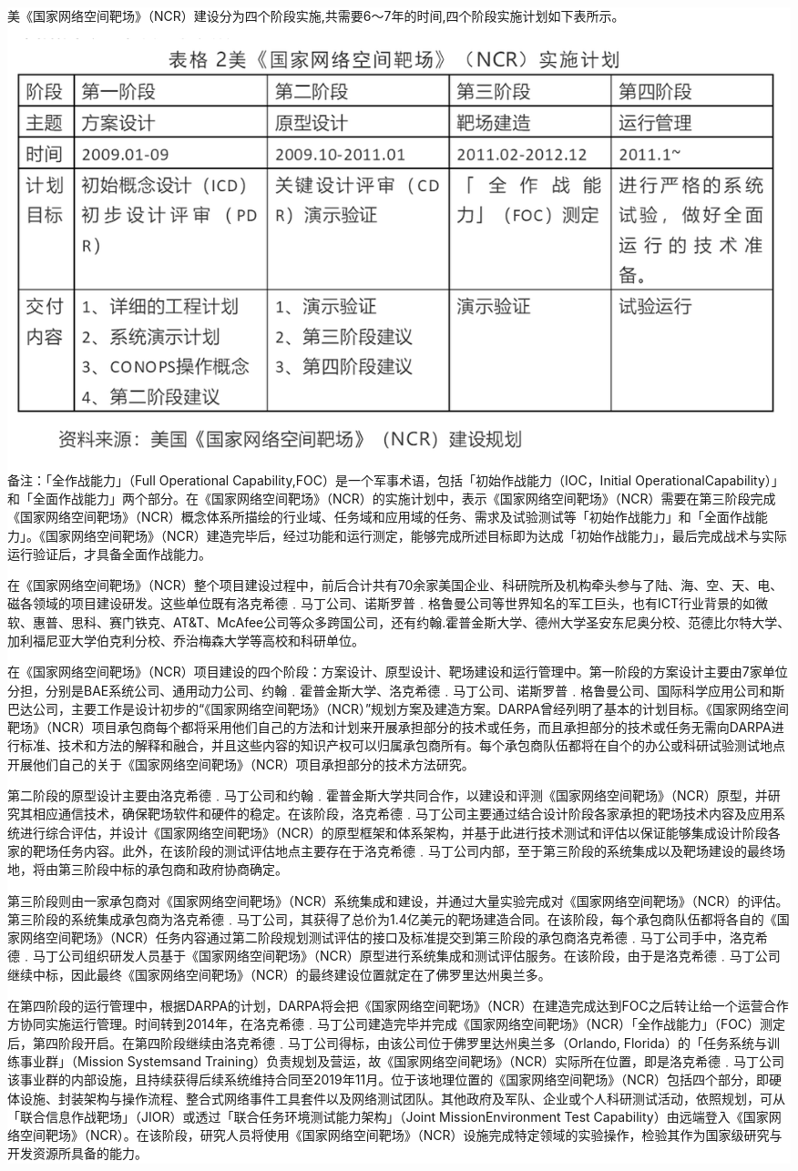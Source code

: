 美《国家网络空间靶场》（NCR）建设分为四个阶段实施,共需要6～7年的时间,四个阶段实施计划如下表所示。

<img src="images/cyberrange/NCR实施计划.png">

备注：「全作战能力」（Full Operational Capability,FOC）是一个军事术语，包括「初始作战能力（IOC，Initial OperationalCapability）」和「全面作战能力」两个部分。在《国家网络空间靶场》（NCR）的实施计划中，表示《国家网络空间靶场》（NCR）需要在第三阶段完成《国家网络空间靶场》（NCR）概念体系所描绘的行业域、任务域和应用域的任务、需求及试验测试等「初始作战能力」和「全面作战能力」。《国家网络空间靶场》（NCR）建造完毕后，经过功能和运行测定，能够完成所述目标即为达成「初始作战能力」，最后完成战术与实际运行验证后，才具备全面作战能力。

在《国家网络空间靶场》（NCR）整个项目建设过程中，前后合计共有70余家美国企业、科研院所及机构牵头参与了陆、海、空、天、电、磁各领域的项目建设研发。这些单位既有洛克希德﹒马丁公司、诺斯罗普﹒格鲁曼公司等世界知名的军工巨头，也有ICT行业背景的如微软、惠普、思科、赛门铁克、AT&T、McAfee公司等众多跨国公司，还有约翰.霍普金斯大学、德州大学圣安东尼奥分校、范德比尔特大学、加利福尼亚大学伯克利分校、乔治梅森大学等高校和科研单位。

在《国家网络空间靶场》（NCR）项目建设的四个阶段：方案设计、原型设计、靶场建设和运行管理中。第一阶段的方案设计主要由7家单位分担，分别是BAE系统公司、通用动力公司、约翰﹒霍普金斯大学、洛克希德﹒马丁公司、诺斯罗普﹒格鲁曼公司、国际科学应用公司和斯巴达公司，主要工作是设计初步的“《国家网络空间靶场》（NCR）”规划方案及建造方案。DARPA曾经列明了基本的计划目标。《国家网络空间靶场》（NCR）项目承包商每个都将采用他们自己的方法和计划来开展承担部分的技术或任务，而且承担部分的技术或任务无需向DARPA进行标准、技术和方法的解释和融合，并且这些内容的知识产权可以归属承包商所有。每个承包商队伍都将在自个的办公或科研试验测试地点开展他们自己的关于《国家网络空间靶场》（NCR）项目承担部分的技术方法研究。

第二阶段的原型设计主要由洛克希德﹒马丁公司和约翰﹒霍普金斯大学共同合作，以建设和评测《国家网络空间靶场》（NCR）原型，并研究其相应通信技术，确保靶场软件和硬件的稳定。在该阶段，洛克希德﹒马丁公司主要通过结合设计阶段各家承担的靶场技术内容及应用系统进行综合评估，并设计《国家网络空间靶场》（NCR）的原型框架和体系架构，并基于此进行技术测试和评估以保证能够集成设计阶段各家的靶场任务内容。此外，在该阶段的测试评估地点主要存在于洛克希德﹒马丁公司内部，至于第三阶段的系统集成以及靶场建设的最终场地，将由第三阶段中标的承包商和政府协商确定。

第三阶段则由一家承包商对《国家网络空间靶场》（NCR）系统集成和建设，并通过大量实验完成对《国家网络空间靶场》（NCR）的评估。第三阶段的系统集成承包商为洛克希德﹒马丁公司，其获得了总价为1.4亿美元的靶场建造合同。在该阶段，每个承包商队伍都将各自的《国家网络空间靶场》（NCR）任务内容通过第二阶段规划测试评估的接口及标准提交到第三阶段的承包商洛克希德﹒马丁公司手中，洛克希德﹒马丁公司组织研发人员基于《国家网络空间靶场》（NCR）原型进行系统集成和测试评估服务。在该阶段，由于是洛克希德﹒马丁公司继续中标，因此最终《国家网络空间靶场》（NCR）的最终建设位置就定在了佛罗里达州奥兰多。

在第四阶段的运行管理中，根据DARPA的计划，DARPA将会把《国家网络空间靶场》（NCR）在建造完成达到FOC之后转让给一个运营合作方协同实施运行管理。时间转到2014年，在洛克希德﹒马丁公司建造完毕并完成《国家网络空间靶场》（NCR）「全作战能力」（FOC）测定后，第四阶段开启。在第四阶段继续由洛克希德﹒马丁公司得标，由该公司位于佛罗里达州奥兰多（Orlando, Florida）的「任务系统与训练事业群」（Mission Systemsand Training）负责规划及营运，故《国家网络空间靶场》（NCR）实际所在位置，即是洛克希德﹒马丁公司该事业群的内部设施，且持续获得后续系统维持合同至2019年11月。位于该地理位置的《国家网络空间靶场》（NCR）包括四个部分，即硬体设施、封装架构与操作流程、整合式网络事件工具套件以及网络测试团队。其他政府及军队、企业或个人科研测试活动，依照规划，可从「联合信息作战靶场」（JIOR）或透过「联合任务环境测试能力架构」（Joint MissionEnvironment Test Capability）由远端登入《国家网络空间靶场》（NCR）。在该阶段，研究人员将使用《国家网络空间靶场》（NCR）设施完成特定领域的实验操作，检验其作为国家级研究与开发资源所具备的能力。
